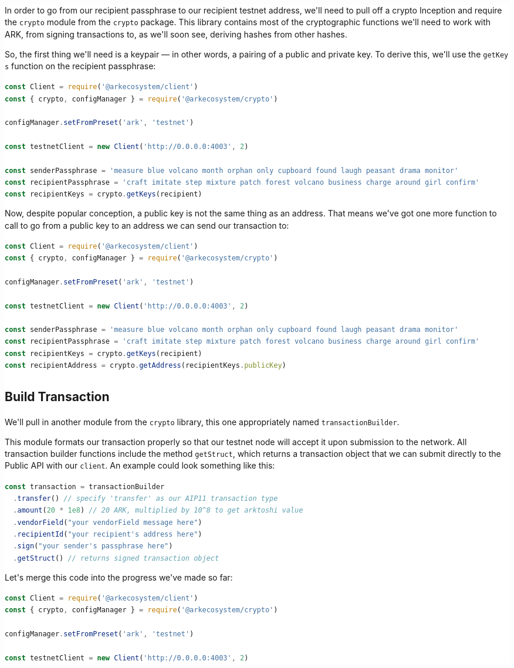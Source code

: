 In order to go from our recipient passphrase to our recipient testnet address, we'll need to pull off a crypto Inception and require the `crypto` module from the `crypto` package. This library contains most of the cryptographic functions we'll need to work with ARK, from signing transactions to, as we'll soon see, deriving hashes from other hashes.

So, the first thing we'll need is a keypair — in other words, a pairing of a public and private key. To derive this, we'll use the `getKeys` function on the recipient passphrase:
```js
const Client = require('@arkecosystem/client')
const { crypto, configManager } = require('@arkecosystem/crypto')

configManager.setFromPreset('ark', 'testnet')

const testnetClient = new Client('http://0.0.0.0:4003', 2)

const senderPassphrase = 'measure blue volcano month orphan only cupboard found laugh peasant drama monitor'
const recipientPassphrase = 'craft imitate step mixture patch forest volcano business charge around girl confirm'
const recipientKeys = crypto.getKeys(recipient)
```
Now, despite popular conception, a public key is not the same thing as an address. That means we've got one more function to call to go from a public key to an address we can send our transaction to:
```js
const Client = require('@arkecosystem/client')
const { crypto, configManager } = require('@arkecosystem/crypto')

configManager.setFromPreset('ark', 'testnet')

const testnetClient = new Client('http://0.0.0.0:4003', 2)

const senderPassphrase = 'measure blue volcano month orphan only cupboard found laugh peasant drama monitor'
const recipientPassphrase = 'craft imitate step mixture patch forest volcano business charge around girl confirm'
const recipientKeys = crypto.getKeys(recipient)
const recipientAddress = crypto.getAddress(recipientKeys.publicKey)
```
## Build Transaction

We'll pull in another module from the `crypto` library, this one appropriately named `transactionBuilder`. 

This module formats our transaction properly so that our testnet node will accept it upon submission to the network. All transaction builder functions include the method `getStruct`, which returns a transaction object that we can submit directly to the Public API with our `client`. An example could look something like this:
```js
const transaction = transactionBuilder
  .transfer() // specify 'transfer' as our AIP11 transaction type
  .amount(20 * 1e8) // 20 ARK, multiplied by 10^8 to get arktoshi value
  .vendorField("your vendorField message here")
  .recipientId("your recipient's address here")
  .sign("your sender's passphrase here")
  .getStruct() // returns signed transaction object
```
Let's merge this code into the progress we've made so far:
```js
const Client = require('@arkecosystem/client')
const { crypto, configManager } = require('@arkecosystem/crypto')

configManager.setFromPreset('ark', 'testnet')

const testnetClient = new Client('http://0.0.0.0:4003', 2)

```